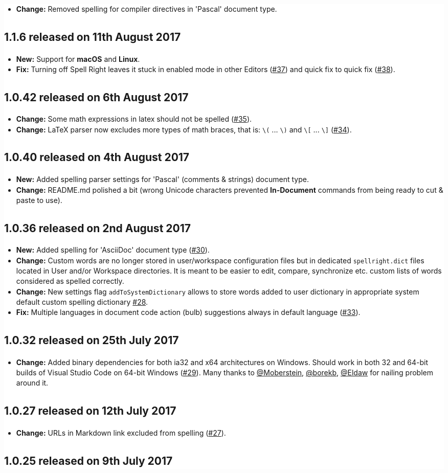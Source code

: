 - **Change:** Removed spelling for compiler directives in 'Pascal' document type.

## **1.1.6** released on 11th August 2017

- **New:** Support for **macOS** and **Linux**.
- **Fix:** Turning off Spell Right leaves it stuck in enabled mode in other Editors ([#37](https://github.com/bartosz-antosik/vscode-spellright/issues/37)) and quick fix to quick fix ([#38](https://github.com/bartosz-antosik/vscode-spellright/issues/38)).

## **1.0.42** released on 6th August 2017

- **Change:** Some math expressions in latex should not be spelled ([#35](https://github.com/bartosz-antosik/vscode-spellright/issues/35)).
- **Change:** LaTeX parser now excludes more types of math braces, that is: `\(` ... `\)` and `\[` ... `\]` ([#34](https://github.com/bartosz-antosik/vscode-spellright/issues/34)).

## **1.0.40** released on 4th August 2017

- **New:** Added spelling parser settings for 'Pascal' (comments & strings) document type.
- **Change:** README.md polished a bit (wrong Unicode characters prevented **In-Document** commands from being ready to cut & paste to use).

## **1.0.36** released on 2nd August 2017

- **New:** Added spelling for 'AsciiDoc' document type ([#30](https://github.com/bartosz-antosik/vscode-spellright/issues/30)).
- **Change:** Custom words are no longer stored in user/workspace configuration files but in dedicated `spellright.dict` files located in User and/or Workspace directories. It is meant to be easier to edit, compare, synchronize etc. custom lists of words considered as spelled correctly.
- **Change:** New settings flag `addToSystemDictionary` allows to store words added to user dictionary in appropriate system default custom spelling dictionary [#28](https://github.com/bartosz-antosik/vscode-spellright/issues/28).
- **Fix:** Multiple languages in document code action (bulb) suggestions always in default language ([#33](https://github.com/bartosz-antosik/vscode-spellright/issues/33)).

## **1.0.32** released on 25th July 2017

- **Change:** Added binary dependencies for both ia32 and x64 architectures on Windows. Should work in both 32 and 64-bit builds of Visual Studio Code on 64-bit Windows ([#29](https://github.com/bartosz-antosik/vscode-spellright/issues/29)). Many thanks to [@Moberstein](https://github.com/Moberstein), [@borekb](https://github.com/borekb), [@Eldaw](https://github.com/Eldaw) for nailing problem around it.

## **1.0.27** released on 12th July 2017

- **Change:** URLs in Markdown link excluded from spelling ([#27](https://github.com/bartosz-antosik/vscode-spellright/issues/27)).

## **1.0.25** released on 9th July 2017
